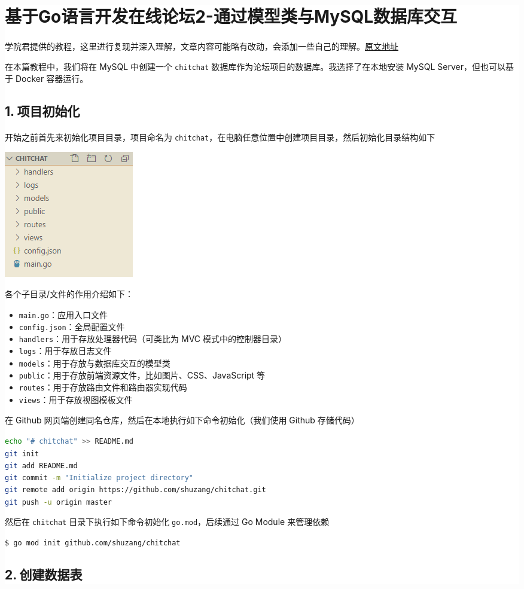 # 基于Go语言开发在线论坛2-通过模型类与MySQL数据库交互


学院君提供的教程，这里进行复现并深入理解，文章内容可能略有改动，会添加一些自己的理解。[原文地址](https://xueyuanjun.com/post/21534)



在本篇教程中，我们将在 MySQL 中创建一个 `chitchat` 数据库作为论坛项目的数据库。我选择了在本地安装 MySQL Server，但也可以基于 Docker 容器运行。

## 1. 项目初始化

开始之前首先来初始化项目目录，项目命名为 `chitchat`，在电脑任意位置中创建项目目录，然后初始化目录结构如下

![初始化的目录结构](/images/基于Go语言开发在线论坛2-通过模型类与MySQL数据库交互/目录结构.png)

各个子目录/文件的作用介绍如下：

- `main.go`：应用入口文件
- `config.json`：全局配置文件
- `handlers`：用于存放处理器代码（可类比为 MVC 模式中的控制器目录）
- `logs`：用于存放日志文件
- `models`：用于存放与数据库交互的模型类
- `public`：用于存放前端资源文件，比如图片、CSS、JavaScript 等
- `routes`：用于存放路由文件和路由器实现代码
- `views`：用于存放视图模板文件

在 Github 网页端创建同名仓库，然后在本地执行如下命令初始化（我们使用 Github 存储代码）

```bash
echo "# chitchat" >> README.md
git init
git add README.md
git commit -m "Initialize project directory"
git remote add origin https://github.com/shuzang/chitchat.git
git push -u origin master
```

然后在 `chitchat` 目录下执行如下命令初始化 `go.mod`，后续通过 Go Module 来管理依赖

```bash
$ go mod init github.com/shuzang/chitchat
```

## 2. 创建数据表

